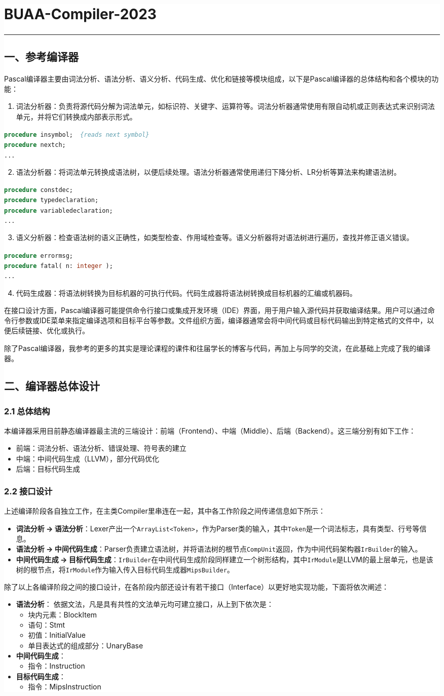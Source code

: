 # BUAA-Compiler-2023
---
## 一、参考编译器
Pascal编译器主要由词法分析、语法分析、语义分析、代码生成、优化和链接等模块组成，以下是Pascal编译器的总体结构和各个模块的功能：

1. 词法分析器：负责将源代码分解为词法单元，如标识符、关键字、运算符等。词法分析器通常使用有限自动机或正则表达式来识别词法单元，并将它们转换成内部表示形式。
```pascal
procedure insymbol;  {reads next symbol}
procedure nextch;
...
```

2. 语法分析器：将词法单元转换成语法树，以便后续处理。语法分析器通常使用递归下降分析、LR分析等算法来构建语法树。
```pascal
procedure constdec;
procedure typedeclaration;
procedure variabledeclaration;
...
```

3. 语义分析器：检查语法树的语义正确性，如类型检查、作用域检查等。语义分析器将对语法树进行遍历，查找并修正语义错误。
```pascal
procedure errormsg;
procedure fatal( n: integer );
...
```

4. 代码生成器：将语法树转换为目标机器的可执行代码。代码生成器将语法树转换成目标机器的汇编或机器码。

在接口设计方面，Pascal编译器可能提供命令行接口或集成开发环境（IDE）界面，用于用户输入源代码并获取编译结果。用户可以通过命令行参数或IDE菜单来指定编译选项和目标平台等参数。文件组织方面，编译器通常会将中间代码或目标代码输出到特定格式的文件中，以便后续链接、优化或执行。

除了Pascal编译器，我参考的更多的其实是理论课程的课件和往届学长的博客与代码，再加上与同学的交流，在此基础上完成了我的编译器。
## 二、编译器总体设计
### 2.1 总体结构
本编译器采用目前静态编译器最主流的三端设计：前端（Frontend）、中端（Middle）、后端（Backend）。这三端分别有如下工作：
* 前端：词法分析、语法分析、错误处理、符号表的建立
* 中端：中间代码生成（LLVM），部分代码优化
* 后端：目标代码生成

### 2.2 接口设计
上述编译阶段各自独立工作，在主类Compiler里串连在一起，其中各工作阶段之间传递信息如下所示：
* **词法分析 -> 语法分析**：Lexer产出一个`ArrayList<Token>`，作为Parser类的输入，其中`Token`是一个词法标志，具有类型、行号等信息。
* **语法分析 -> 中间代码生成**：Parser负责建立语法树，并将语法树的根节点`CompUnit`返回，作为中间代码架构器`IrBuilder`的输入。
* **中间代码生成 -> 目标代码生成**：`IrBuilder`在中间代码生成阶段同样建立一个树形结构，其中`IrModule`是LLVM的最上层单元，也是该树的根节点，将`IrModule`作为输入传入目标代码生成器`MipsBuilder`。
  
除了以上各编译阶段之间的接口设计，在各阶段内部还设计有若干接口（Interface）以更好地实现功能，下面将依次阐述：
* **语法分析**：
    依据文法，凡是具有共性的文法单元均可建立接口，从上到下依次是：
  * 块内元素：BlockItem
  * 语句：Stmt
  * 初值：InitialValue
  * 单目表达式的组成部分：UnaryBase
* **中间代码生成**：
  * 指令：Instruction
* **目标代码生成**：
  * 指令：MipsInstruction
